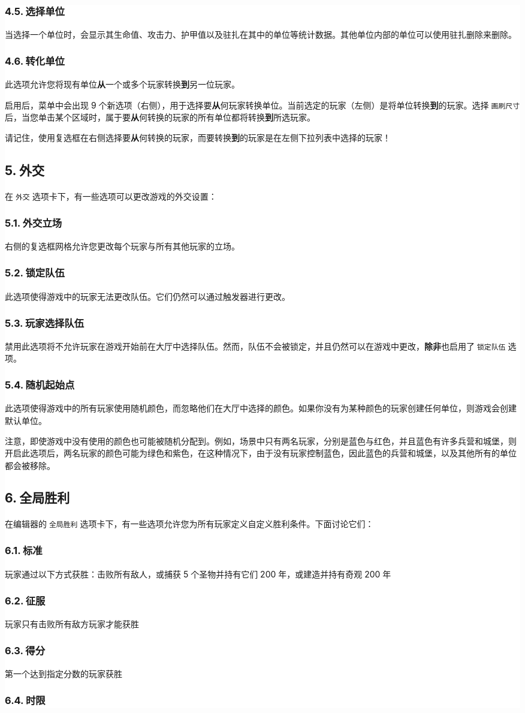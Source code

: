 ### 4.5. 选择单位

当选择一个单位时，会显示其生命值、攻击力、护甲值以及驻扎在其中的单位等统计数据。其他单位内部的单位可以使用驻扎删除来删除。

### 4.6. 转化单位

此选项允许您将现有单位**从**一个或多个玩家转换**到**另一位玩家。

启用后，菜单中会出现 9 个新选项（右侧），用于选择要**从**何玩家转换单位。当前选定的玩家（左侧）是将单位转换**到**的玩家。选择 `画刷尺寸` 后，当您单击某个区域时，属于要**从**何转换的玩家的所有单位都将转换**到**所选玩家。

请记住，使用复选框在右侧选择要**从**何转换的玩家，而要转换**到**的玩家是在左侧下拉列表中选择的玩家！

## 5. 外交

在 `外交` 选项卡下，有一些选项可以更改游戏的外交设置：

### 5.1. 外交立场

右侧的复选框网格允许您更改每个玩家与所有其他玩家的立场。

### 5.2. 锁定队伍

此选项使得游戏中的玩家无法更改队伍。它们仍然可以通过触发器进行更改。

### 5.3. 玩家选择队伍

禁用此选项将不允许玩家在游戏开始前在大厅中选择队伍。然而，队伍不会被锁定，并且仍然可以在游戏中更改，**除非**也启用了 `锁定队伍` 选项。

### 5.4. 随机起始点

此选项使得游戏中的所有玩家使用随机颜色，而忽略他们在大厅中选择的颜色。如果你没有为某种颜色的玩家创建任何单位，则游戏会创建默认单位。

注意，即使游戏中没有使用的颜色也可能被随机分配到。例如，场景中只有两名玩家，分别是蓝色与红色，并且蓝色有许多兵营和城堡，则开启此选项后，两名玩家的颜色可能为绿色和紫色，在这种情况下，由于没有玩家控制蓝色，因此蓝色的兵营和城堡，以及其他所有的单位都会被移除。

## 6. 全局胜利

在编辑器的 `全局胜利` 选项卡下，有一些选项允许您为所有玩家定义自定义胜利条件。下面讨论它们：

### 6.1. 标准

玩家通过以下方式获胜：击败所有敌人，或捕获 5 个圣物并持有它们 200 年，或建造并持有奇观 200 年

### 6.2. 征服

玩家只有击败所有敌方玩家才能获胜

### 6.3. 得分

第一个达到指定分数的玩家获胜

### 6.4. 时限
